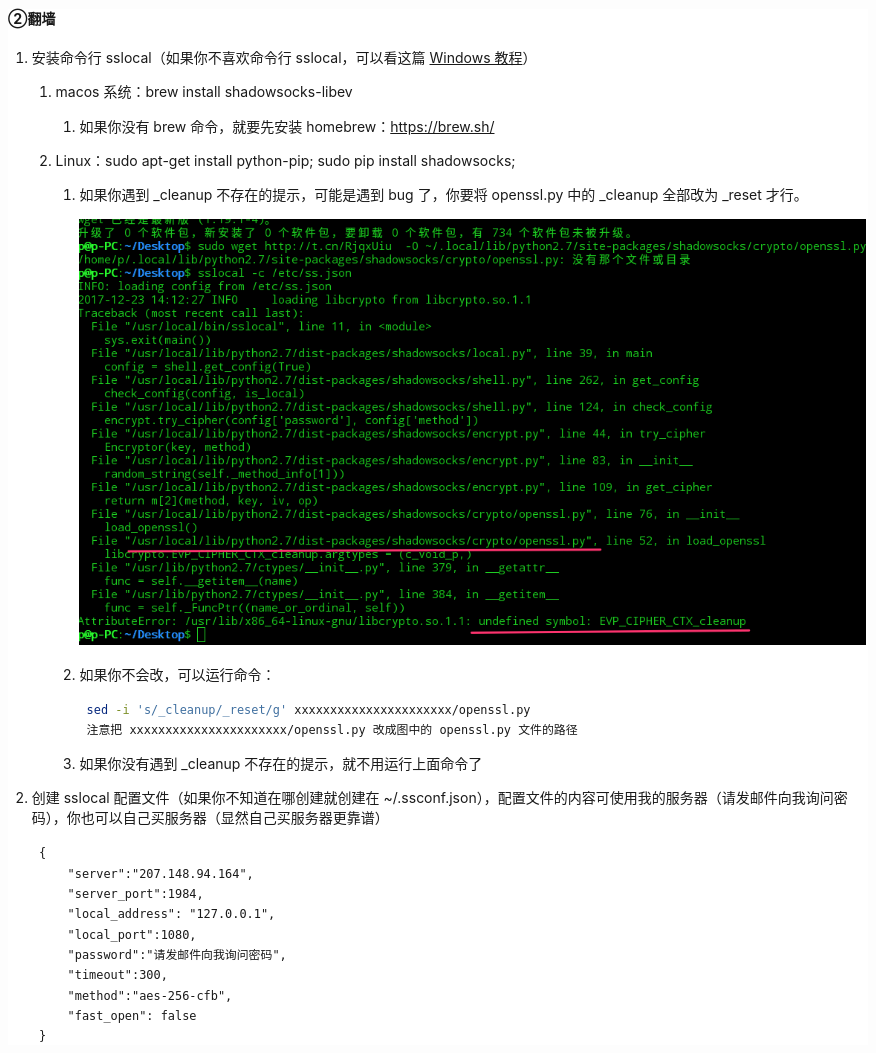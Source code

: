#### ②翻墙

1. 安装命令行 sslocal（如果你不喜欢命令行 sslocal，可以看这篇 [Windows 教程](https://jscode.me/t/topic/582)）

   1. macos 系统：brew install shadowsocks-libev

      1. 如果你没有 brew 命令，就要先安装 homebrew：<https://brew.sh/>

   2. Linux：sudo apt-get install python-pip; sudo pip install shadowsocks;

      1. 如果你遇到 _cleanup 不存在的提示，可能是遇到 bug 了，你要将 openssl.py 中的 _cleanup 全部改为 _reset 才行。

         ![1539337986241](img/01/1539337986241.png)

      2. 如果你不会改，可以运行命令：

         ```bash
          sed -i 's/_cleanup/_reset/g' xxxxxxxxxxxxxxxxxxxxxx/openssl.py  
          注意把 xxxxxxxxxxxxxxxxxxxxxx/openssl.py 改成图中的 openssl.py 文件的路径
         ```

      3. 如果你没有遇到 _cleanup 不存在的提示，就不用运行上面命令了

2. 创建 sslocal 配置文件（如果你不知道在哪创建就创建在 ~/.ssconf.json），配置文件的内容可使用我的服务器（请发邮件向我询问密码），你也可以自己买服务器（显然自己买服务器更靠谱）

   ```
    {
        "server":"207.148.94.164",
        "server_port":1984,
        "local_address": "127.0.0.1",
        "local_port":1080,
        "password":"请发邮件向我询问密码",
        "timeout":300,
        "method":"aes-256-cfb",
        "fast_open": false
    }
   ```
